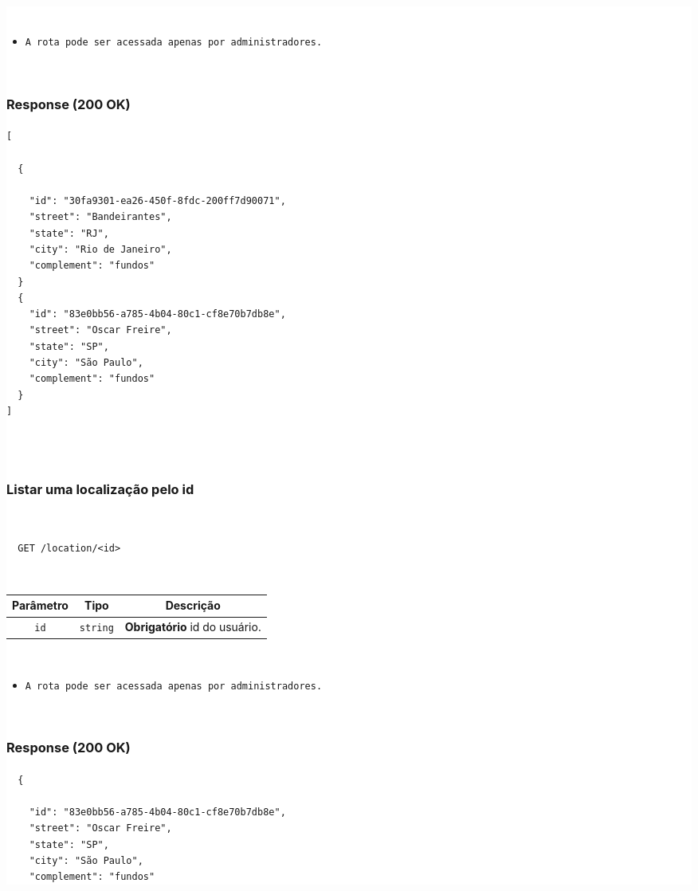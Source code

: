 <br/>

- `A rota pode ser acessada apenas por administradores.`

<br/>

### Response (200 OK)

    [
      
      {

    	"id": "30fa9301-ea26-450f-8fdc-200ff7d90071",
		"street": "Bandeirantes",
		"state": "RJ",
		"city": "Rio de Janeiro",
		"complement": "fundos"
      }
	  {
		"id": "83e0bb56-a785-4b04-80c1-cf8e70b7db8e",
		"street": "Oscar Freire",
		"state": "SP",
		"city": "São Paulo",
		"complement": "fundos"
	  }
    ]

<br/>
<br/>

### Listar uma localização pelo id

<br/>

```http
  GET /location/<id>
```

<br/>

| Parâmetro | Tipo     | Descrição                      |
| :--------:| :-------:| :-----------------------------:|
| `id`      | `string` | **Obrigatório** id do usuário. |


<br/>

- `A rota pode ser acessada apenas por administradores.`

<br/>

### Response (200 OK)

      
      {

    	"id": "83e0bb56-a785-4b04-80c1-cf8e70b7db8e",
	    "street": "Oscar Freire",
	    "state": "SP",
	    "city": "São Paulo",
	    "complement": "fundos"
